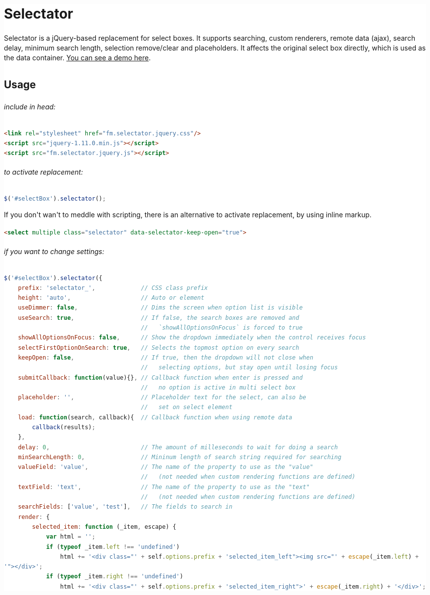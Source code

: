 Selectator
==========
Selectator is a jQuery-based replacement for select boxes. It supports searching, custom renderers, remote data (ajax), search delay, minimum search length, selection remove/clear and placeholders. It affects the original select box directly, which is used as the data container.
[You can see a demo here](http://opensource.faroemedia.com/selectator).


Usage
-----
###### include in head:
```html
<link rel="stylesheet" href="fm.selectator.jquery.css"/>
<script src="jquery-1.11.0.min.js"></script>
<script src="fm.selectator.jquery.js"></script>
```

###### to activate replacement:
```javascript
$('#selectBox').selectator();
```
If you don't wan't to meddle with scripting, there is an alternative to activate replacement, by using inline markup. 
```html
<select multiple class="selectator" data-selectator-keep-open="true">
```

###### if you want to change settings:
```javascript
$('#selectBox').selectator({
    prefix: 'selectator_',             // CSS class prefix
    height: 'auto',                    // Auto or element
    useDimmer: false,                  // Dims the screen when option list is visible
    useSearch: true,                   // If false, the search boxes are removed and 
                                       //   `showAllOptionsOnFocus` is forced to true
    showAllOptionsOnFocus: false,      // Show the dropdown immediately when the control receives focus
    selectFirstOptionOnSearch: true,   // Selects the topmost option on every search
    keepOpen: false,                   // If true, then the dropdown will not close when 
                                       //   selecting options, but stay open until losing focus
    submitCallback: function(value){}, // Callback function when enter is pressed and 
                                       //   no option is active in multi select box
    placeholder: '',                   // Placeholder text for the select, can also be 
                                       //   set on select element
    load: function(search, callback){  // Callback function when using remote data
        callback(results);
    },
    delay: 0,                          // The amount of milleseconds to wait for doing a search
    minSearchLength: 0,                // Mininum length of search string required for searching
    valueField: 'value',               // The name of the property to use as the "value"
                                       //   (not needed when custom rendering functions are defined)
    textField: 'text',                 // The name of the property to use as the "text"
                                       //   (not needed when custom rendering functions are defined)
    searchFields: ['value', 'test'],   // The fields to search in
    render: {
        selected_item: function (_item, escape) {
            var html = '';
            if (typeof _item.left !== 'undefined') 
                html += '<div class="' + self.options.prefix + 'selected_item_left"><img src="' + escape(_item.left) + '"></div>';
            if (typeof _item.right !== 'undefined') 
                html += '<div class="' + self.options.prefix + 'selected_item_right">' + escape(_item.right) + '</div>';
```